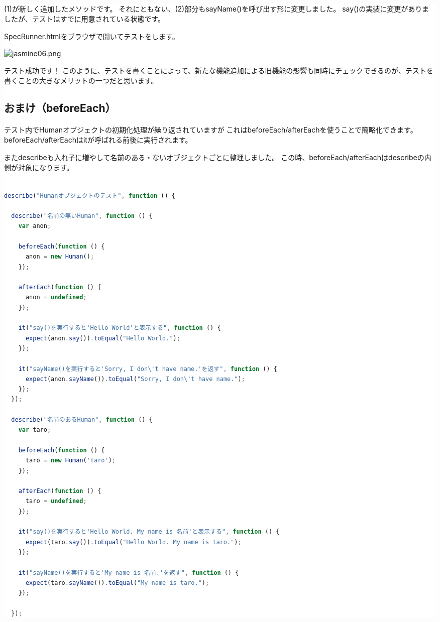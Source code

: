 (1)が新しく追加したメソッドです。
それにともない、(2)部分もsayName()を呼び出す形に変更しました。
say()の実装に変更がありましたが、テストはすでに用意されている状態です。

SpecRunner.htmlをブラウザで開いてテストをします。

![jasmine06.png](https://qiita-image-store.s3.amazonaws.com/0/29871/55c4562e-6ff9-1ea0-52a0-c07330e50184.png "jasmine06.png")

テスト成功です！
このように、テストを書くことによって、新たな機能追加による旧機能の影響も同時にチェックできるのが、テストを書くことの大きなメリットの一つだと思います。

## おまけ（beforeEach）

テスト内でHumanオブジェクトの初期化処理が繰り返されていますが
これはbeforeEach/afterEachを使うことで簡略化できます。
beforeEach/afterEachはitが呼ばれる前後に実行されます。

またdescribeも入れ子に増やして名前のある・ないオブジェクトごとに整理しました。
この時、beforeEach/afterEachはdescribeの内側が対象になります。

```spec/Human.js

describe("Humanオブジェクトのテスト", function () {

  describe("名前の無いHuman", function () {
    var anon;

    beforeEach(function () {
      anon = new Human();
    });

    afterEach(function () {
      anon = undefined; 
    });
    
    it("say()を実行すると'Hello World'と表示する", function () {
      expect(anon.say()).toEqual("Hello World."); 
    });

    it("sayName()を実行すると'Sorry, I don\'t have name.'を返す", function () {
      expect(anon.sayName()).toEqual("Sorry, I don\'t have name."); 
    });
  });

  describe("名前のあるHuman", function () {
    var taro;
    
    beforeEach(function () {
      taro = new Human('taro'); 
    });

    afterEach(function () {
      taro = undefined; 
    });

    it("say()を実行すると'Hello World. My name is 名前'と表示する", function () {
      expect(taro.say()).toEqual("Hello World. My name is taro.");
    });

    it("sayName()を実行すると'My name is 名前.'を返す", function () {
      expect(taro.sayName()).toEqual("My name is taro."); 
    });
    
  });

```